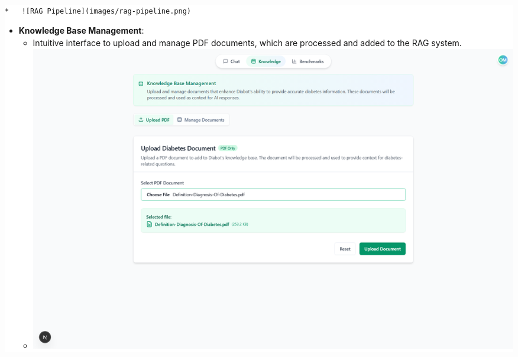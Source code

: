     *   ![RAG Pipeline](images/rag-pipeline.png)
*   **Knowledge Base Management**:
    *   Intuitive interface to upload and manage PDF documents, which are processed and added to the RAG system.
    *   ![Adding Knowledge](images/UI-screenshots/Adding-knowledge.png)